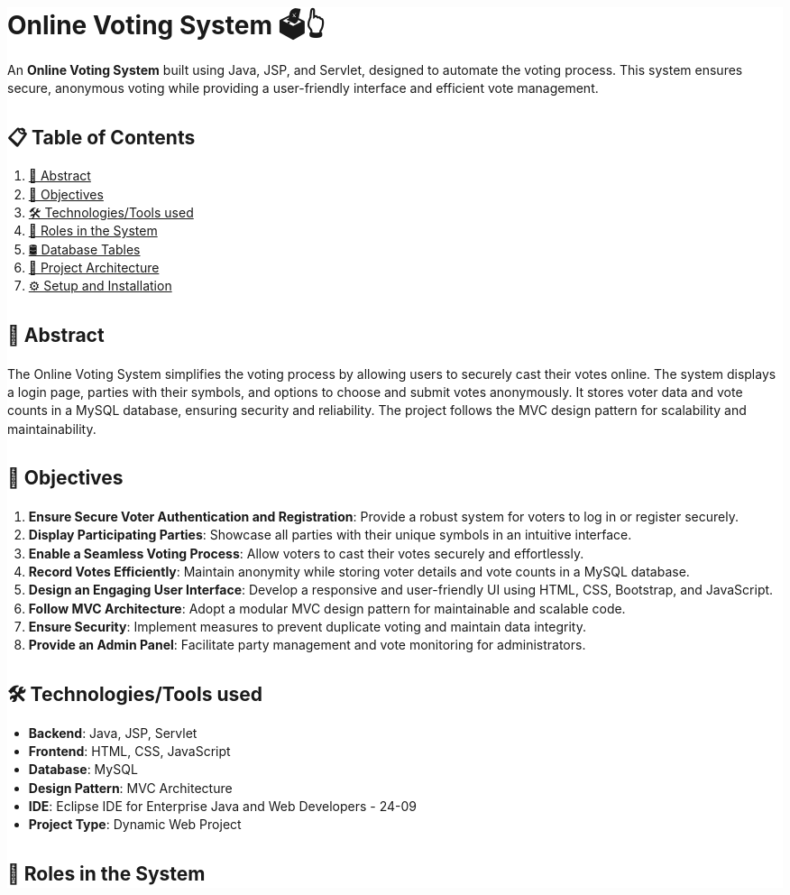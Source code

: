 # Online Voting System 🗳️👆

An **Online Voting System** built using Java, JSP, and Servlet, designed to automate the voting process. This system ensures secure, anonymous voting while providing a user-friendly interface and efficient vote management.

## 📋 Table of Contents  
1. [📄 Abstract](#-abstract)  
2. [🚀 Objectives](#-objectives)  
3. [🛠 Technologies/Tools used](#-technologiestools-used)  
4. [👥 Roles in the System](#-roles-in-the-system)  
5. [🛢 Database Tables](#-database-tables) 
6. [🎨 Project Architecture](#-design-pattern)
7. [⚙️ Setup and Installation](#️-setup-and-installation)

## 📄 **Abstract**

The Online Voting System simplifies the voting process by allowing users to securely cast their votes online. The system displays a login page, parties with their symbols, and options to choose and submit votes anonymously. It stores voter data and vote counts in a MySQL database, ensuring security and reliability. The project follows the MVC design pattern for scalability and maintainability.

## 🚀 **Objectives**

1. **Ensure Secure Voter Authentication and Registration**: Provide a robust system for voters to log in or register securely.  
2. **Display Participating Parties**: Showcase all parties with their unique symbols in an intuitive interface.  
3. **Enable a Seamless Voting Process**: Allow voters to cast their votes securely and effortlessly.  
4. **Record Votes Efficiently**: Maintain anonymity while storing voter details and vote counts in a MySQL database.  
5. **Design an Engaging User Interface**: Develop a responsive and user-friendly UI using HTML, CSS, Bootstrap, and JavaScript.  
6. **Follow MVC Architecture**: Adopt a modular MVC design pattern for maintainable and scalable code.  
7. **Ensure Security**: Implement measures to prevent duplicate voting and maintain data integrity.  
8. **Provide an Admin Panel**: Facilitate party management and vote monitoring for administrators.


## 🛠 **Technologies/Tools used**

- **Backend**: Java, JSP, Servlet  
- **Frontend**: HTML, CSS, JavaScript  
- **Database**: MySQL  
- **Design Pattern**: MVC Architecture  
- **IDE**: Eclipse IDE for Enterprise Java and Web Developers - 24-09
- **Project Type**: Dynamic Web Project

## 👥 **Roles in the System**

